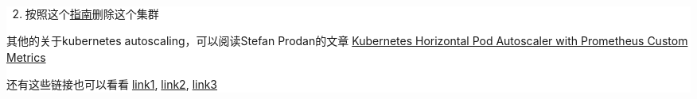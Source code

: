 2. 按照这个[指南](https://docs.aws.amazon.com/eks/latest/userguide/delete-cluster.html)删除这个集群

其他的关于kubernetes autoscaling，可以阅读Stefan Prodan的文章 [Kubernetes Horizontal Pod Autoscaler with Prometheus Custom Metrics](https://github.com/stefanprodan/k8s-prom-hpa)

还有这些链接也可以看看 [link1](https://caylent.com/spotlight-on-kubernetes/), [link2](https://caylent.com/50-useful-kubernetes-tools/), [link3](https://caylent.com/best-practices-kubernetes-pods/)


